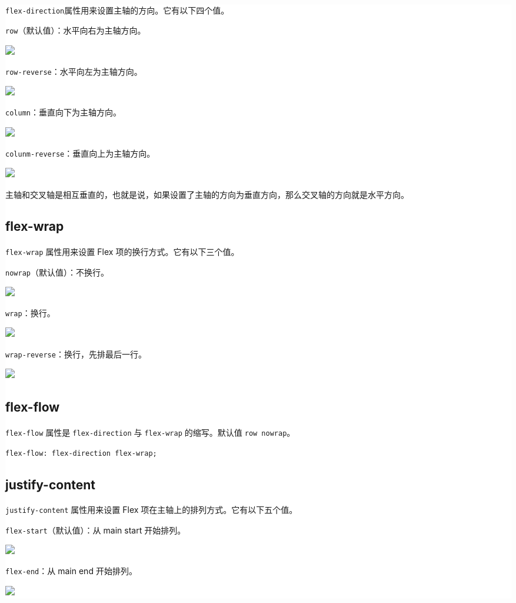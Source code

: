 `flex-direction`属性用来设置主轴的方向。它有以下四个值。

`row`（默认值）：水平向右为主轴方向。

![](http://cdn.chenjianhang.com/css-demo/flex-direction-row.png)

`row-reverse`：水平向左为主轴方向。

![](http://cdn.chenjianhang.com/css-demo/css-flex-row-reverse.png)

`column`：垂直向下为主轴方向。

![](http://cdn.chenjianhang.com/css-demo/css-flex-column.png)

`colunm-reverse`：垂直向上为主轴方向。

![](http://cdn.chenjianhang.com/css-demo/css-flex-column-reverse.png)

主轴和交叉轴是相互垂直的，也就是说，如果设置了主轴的方向为垂直方向，那么交叉轴的方向就是水平方向。

## flex-wrap

`flex-wrap` 属性用来设置 Flex 项的换行方式。它有以下三个值。

`nowrap`（默认值）：不换行。

![](http://cdn.chenjianhang.com/css-demo/flex-wrap-nowrap.png)

`wrap`：换行。

![](http://cdn.chenjianhang.com/css-demo/flex-wrap-wrap.png)

`wrap-reverse`：换行，先排最后一行。

![](http://cdn.chenjianhang.com/css-demo/flex-wrap_wrap-reverse.png)

## flex-flow

`flex-flow` 属性是 `flex-direction` 与 `flex-wrap` 的缩写。默认值 `row nowrap`。

```
flex-flow: flex-direction flex-wrap;
```

## justify-content

`justify-content` 属性用来设置 Flex 项在主轴上的排列方式。它有以下五个值。

`flex-start`（默认值）：从 main start 开始排列。

![](http://cdn.chenjianhang.com/css-demo/justify-content-flex-start.png)

`flex-end`：从 main end 开始排列。

![](http://cdn.chenjianhang.com/css-demo/justify-content-flex-end.png)
